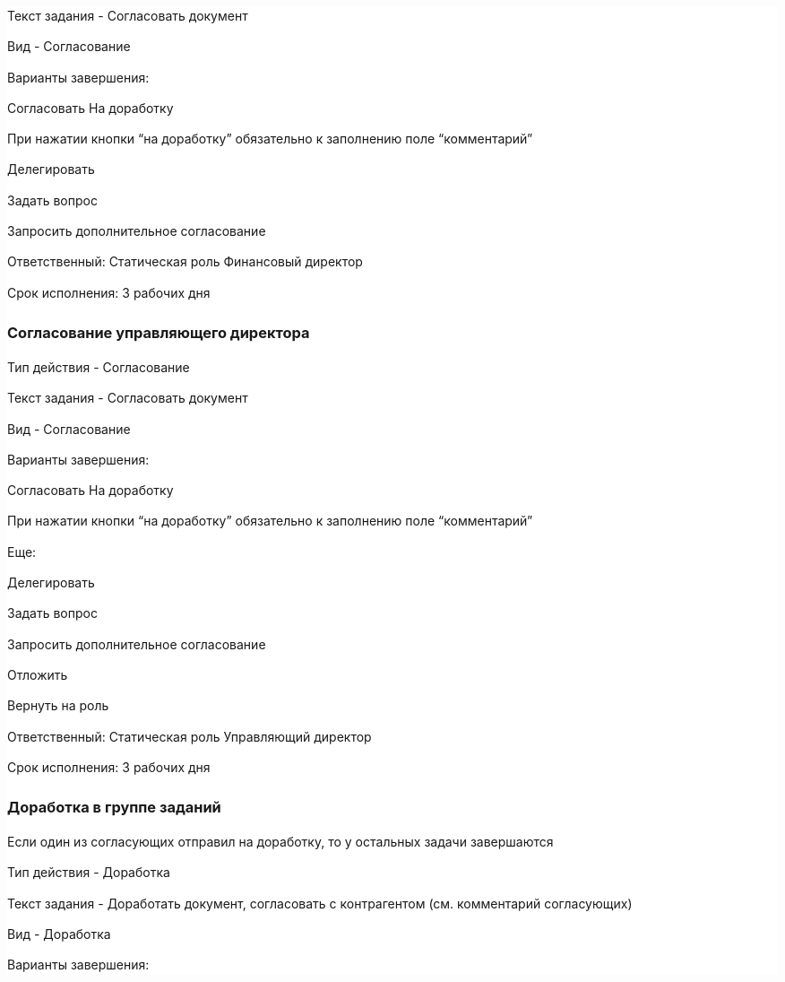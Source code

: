 Текст задания - Согласовать документ

Вид - Согласование

Варианты завершения:

Согласовать
На доработку

При нажатии кнопки “на доработку” обязательно к заполнению поле “комментарий”

Делегировать

Задать вопрос

Запросить дополнительное согласование

Ответственный: Статическая роль Финансовый директор

Срок исполнения: 3 рабочих дня

### Согласование управляющего директора

Тип действия - Согласование

Текст задания - Согласовать документ

Вид - Согласование

Варианты завершения:

Согласовать
На доработку

При нажатии кнопки “на доработку” обязательно к заполнению поле “комментарий”

Еще:

Делегировать

Задать вопрос

Запросить дополнительное согласование

Отложить 

Вернуть на роль

Ответственный: Статическая роль Управляющий директор

Срок исполнения: 3 рабочих дня

### Доработка в группе заданий

Если один из согласующих отправил на доработку, то у остальных задачи завершаются

Тип действия - Доработка

Текст задания - Доработать документ, согласовать с контрагентом (см. комментарий согласующих)

Вид - Доработка

Варианты завершения:

